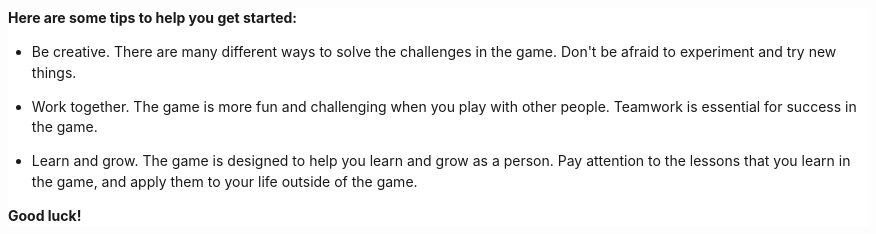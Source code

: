 

**Here are some tips to help you get started:**



* Be creative. There are many different ways to solve the challenges in the game. Don't be afraid to experiment and try new things.

* Work together. The game is more fun and challenging when you play with other people. Teamwork is essential for success in the game.

* Learn and grow. The game is designed to help you learn and grow as a person. Pay attention to the lessons that you learn in the game, and apply them to your life outside of the game.



**Good luck!**


